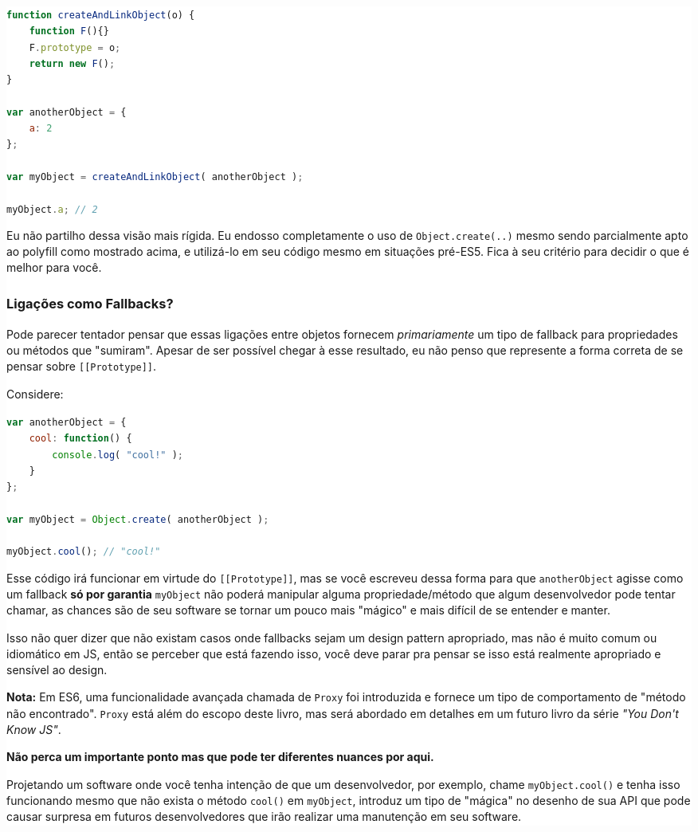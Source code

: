 ```js
function createAndLinkObject(o) {
	function F(){}
	F.prototype = o;
	return new F();
}

var anotherObject = {
	a: 2
};

var myObject = createAndLinkObject( anotherObject );

myObject.a; // 2
```

Eu não partilho dessa visão mais rígida. Eu endosso completamente o uso de `Object.create(..)` mesmo sendo parcialmente apto ao polyfill como mostrado acima, e utilizá-lo em seu código mesmo em situações pré-ES5. Fica à seu critério para decidir o que é melhor para você.

### Ligações como Fallbacks?

Pode parecer tentador pensar que essas ligações entre objetos fornecem *primariamente* um tipo de fallback para propriedades ou métodos que "sumiram". Apesar de ser possível chegar à esse resultado, eu não penso que represente a forma correta de se pensar sobre `[[Prototype]]`.

Considere:

```js
var anotherObject = {
	cool: function() {
		console.log( "cool!" );
	}
};

var myObject = Object.create( anotherObject );

myObject.cool(); // "cool!"
```

Esse código irá funcionar em virtude do `[[Prototype]]`, mas se você escreveu dessa forma para que `anotherObject` agisse como um fallback **só por garantia** `myObject` não poderá manipular alguma propriedade/método que algum desenvolvedor pode tentar chamar, as chances são de seu software se tornar um pouco mais "mágico" e mais difícil de se entender e manter.

Isso não quer dizer que não existam casos onde fallbacks sejam um design pattern apropriado, mas não é muito comum ou idiomático em JS, então se perceber que está fazendo isso, você deve parar pra pensar se isso está realmente apropriado e sensível ao design.

**Nota:** Em ES6, uma funcionalidade avançada chamada de `Proxy` foi introduzida e fornece um tipo de comportamento de "método não encontrado". `Proxy` está além do escopo deste livro, mas será abordado em detalhes em um futuro livro da série *"You Don't Know JS"*.

**Não perca um importante ponto mas que pode ter diferentes nuances por aqui.**

Projetando um software onde você tenha intenção de que um desenvolvedor, por exemplo, chame `myObject.cool()` e tenha isso funcionando mesmo que não exista o método `cool()` em `myObject`, introduz um tipo de "mágica" no desenho de sua API que pode causar surpresa em futuros desenvolvedores que irão realizar uma manutenção em seu software.   
